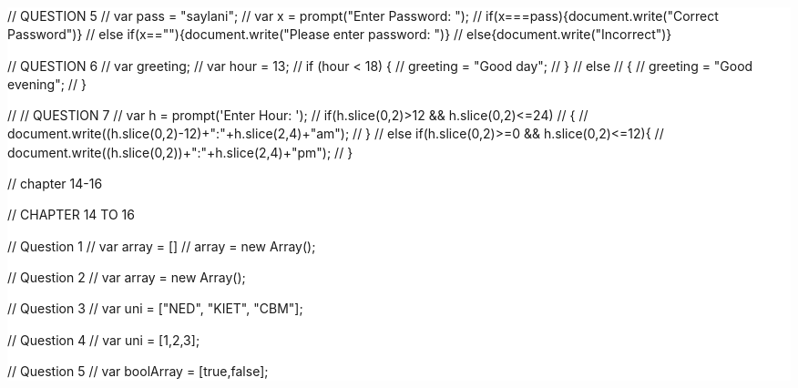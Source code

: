

// QUESTION 5
// var pass = "saylani";
// var x = prompt("Enter Password: ");
// if(x===pass){document.write("Correct Password")}
// else if(x==""){document.write("Please enter password: ")}
// else{document.write("Incorrect")}



// QUESTION 6
// var greeting;
// var hour = 13;
// if (hour < 18) {
// greeting = "Good day";
// }
// else
// {
// greeting = "Good evening";
// }


// // QUESTION 7
// var h = prompt('Enter Hour: ');
// if(h.slice(0,2)>12 && h.slice(0,2)<=24)
// {
// document.write((h.slice(0,2)-12)+":"+h.slice(2,4)+"am");
// }
// else if(h.slice(0,2)>=0 && h.slice(0,2)<=12){
//     document.write((h.slice(0,2))+":"+h.slice(2,4)+"pm");
// }

// chapter 14-16

//  CHAPTER 14 TO 16


// Question 1
// var array = []
// array = new Array();


// Question 2
// var array = new Array();


// Question 3
// var uni = ["NED", "KIET", "CBM"];


// Question 4
// var uni = [1,2,3];



// Question 5
// var boolArray = [true,false];


